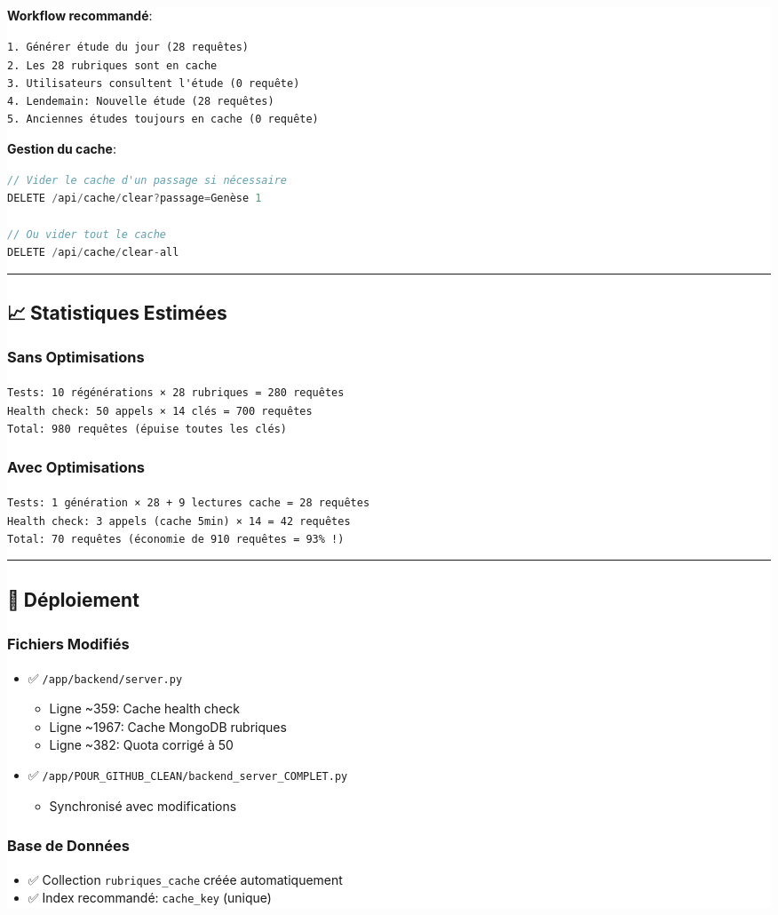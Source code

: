 **Workflow recommandé**:
```
1. Générer étude du jour (28 requêtes)
2. Les 28 rubriques sont en cache
3. Utilisateurs consultent l'étude (0 requête)
4. Lendemain: Nouvelle étude (28 requêtes)
5. Anciennes études toujours en cache (0 requête)
```

**Gestion du cache**:
```javascript
// Vider le cache d'un passage si nécessaire
DELETE /api/cache/clear?passage=Genèse 1

// Ou vider tout le cache
DELETE /api/cache/clear-all
```

---

## 📈 Statistiques Estimées

### Sans Optimisations
```
Tests: 10 régénérations × 28 rubriques = 280 requêtes
Health check: 50 appels × 14 clés = 700 requêtes
Total: 980 requêtes (épuise toutes les clés)
```

### Avec Optimisations
```
Tests: 1 génération × 28 + 9 lectures cache = 28 requêtes
Health check: 3 appels (cache 5min) × 14 = 42 requêtes
Total: 70 requêtes (économie de 910 requêtes = 93% !)
```

---

## 🚀 Déploiement

### Fichiers Modifiés
- ✅ `/app/backend/server.py`
  - Ligne ~359: Cache health check
  - Ligne ~1967: Cache MongoDB rubriques
  - Ligne ~382: Quota corrigé à 50

- ✅ `/app/POUR_GITHUB_CLEAN/backend_server_COMPLET.py`
  - Synchronisé avec modifications

### Base de Données
- ✅ Collection `rubriques_cache` créée automatiquement
- ✅ Index recommandé: `cache_key` (unique)
